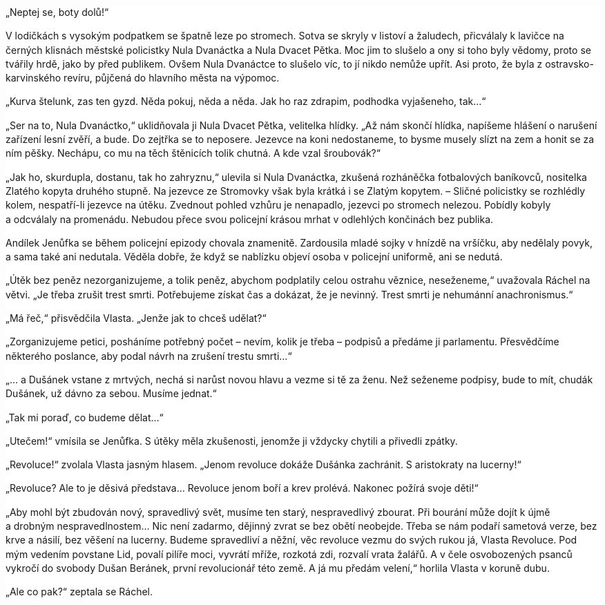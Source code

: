„Neptej se, boty dolů!“

V lodičkách s vysokým podpatkem se špatně leze po stromech. Sotva se skryly v listoví a žaludech, přicválaly k lavičce na černých klisnách městské policistky Nula Dvanáctka a Nula Dvacet Pětka. Moc jim to slušelo a ony si toho byly vědomy, proto se tvářily hrdě, jako by před publikem. Ovšem Nula Dvanáctce to slušelo víc, to jí nikdo nemůže upřít. Asi proto, že byla z ostravsko-karvinského revíru, půjčená do hlavního města na výpomoc.

„Kurva štelunk, zas ten gyzd. Něda pokuj, něda a něda. Jak ho raz zdrapim, podhodka vyjašeneho, tak…“

„Ser na to, Nula Dvanáctko,“ uklidňovala ji Nula Dvacet Pětka, velitelka hlídky. „Až nám skončí hlídka, napíšeme hlášení o narušení zařízení lesní zvěří, a bude. Do zejtřka se to neposere. Jezevce na koni nedostaneme, to bysme musely slízt na zem a honit se za ním pěšky. Nechápu, co mu na těch štěnicích tolik chutná. A kde vzal šroubovák?“

„Jak ho, skurdupla, dostanu, tak ho zahryznu,“ ulevila si Nula Dvanáctka, zkušená rozháněčka fotbalových baníkovců, nositelka Zlatého kopyta druhého stupně. Na jezevce ze Stromovky však byla krátká i se Zlatým kopytem. – Sličné policistky se rozhlédly kolem, nespatří-li jezevce na útěku. Zvednout pohled vzhůru je nenapadlo, jezevci po stromech nelezou. Pobídly kobyly a odcválaly na promenádu. Nebudou přece svou policejní krásou mrhat v odlehlých končinách bez publika.

Andílek Jenůfka se během policejní epizody chovala znamenitě. Zardousila mladé sojky v hnízdě na vršíčku, aby nedělaly povyk, a sama také ani nedutala. Věděla dobře, že když se nablízku objeví osoba v policejní uniformě, ani se nedutá.

„Útěk bez peněz nezorganizujeme, a tolik peněz, abychom podplatily celou ostrahu věznice, neseženeme,“ uvažovala Ráchel na větvi. „Je třeba zrušit trest smrti. Potřebujeme získat čas a dokázat, že je nevinný. Trest smrti je nehumánní anachronismus.“

„Má řeč,“ přisvědčila Vlasta. „Jenže jak to chceš udělat?“

„Zorganizujeme petici, posháníme potřebný počet – nevím, kolik je třeba – podpisů a předáme ji parlamentu. Přesvědčíme některého poslance, aby podal návrh na zrušení trestu smrti…“

„… a Dušánek vstane z mrtvých, nechá si narůst novou hlavu a vezme si tě za ženu. Než seženeme podpisy, bude to mít, chudák Dušánek, už dávno za sebou. Musíme jednat.“

„Tak mi poraď, co budeme dělat…“

„Utečem!“ vmísila se Jenůfka. S útěky měla zkušenosti, jenomže ji vždycky chytili a přivedli zpátky.

„Revoluce!“ zvolala Vlasta jasným hlasem. „Jenom revoluce dokáže Dušánka zachránit. S aristokraty na lucerny!“

„Revoluce? Ale to je děsivá představa… Revoluce jenom boří a krev prolévá. Nakonec požírá svoje děti!“

„Aby mohl být zbudován nový, spravedlivý svět, musíme ten starý, nespravedlivý zbourat. Při bourání může dojít k újmě a drobným nespravedlnostem… Nic není zadarmo, dějinný zvrat se bez obětí neobejde. Třeba se nám podaří sametová verze, bez krve a násilí, bez věšení na lucerny. Budeme spravedliví a něžní, věc revoluce vezmu do svých rukou já, Vlasta Revoluce. Pod mým vedením povstane Lid, povalí pilíře moci, vyvrátí mříže, rozkotá zdi, rozvalí vrata žalářů. A v čele osvobozených psanců vykročí do svobody Dušan Beránek, první revolucionář této země. A já mu předám velení,“ horlila Vlasta v koruně dubu.

„Ale co pak?“ zeptala se Ráchel.
